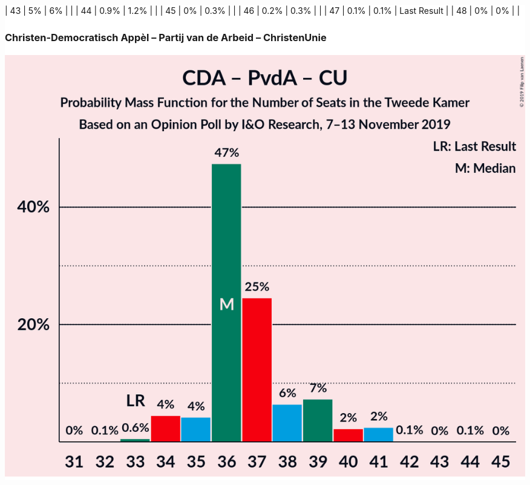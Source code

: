 | 43 | 5% | 6% |  |
| 44 | 0.9% | 1.2% |  |
| 45 | 0% | 0.3% |  |
| 46 | 0.2% | 0.3% |  |
| 47 | 0.1% | 0.1% | Last Result |
| 48 | 0% | 0% |  |

### Christen-Democratisch Appèl – Partij van de Arbeid – ChristenUnie

![Graph with seats probability mass function not yet produced](2019-11-13-IOResearch-coalitions-seats-pmf-cda–pvda–cu.png "Seats Probability Mass Function")
